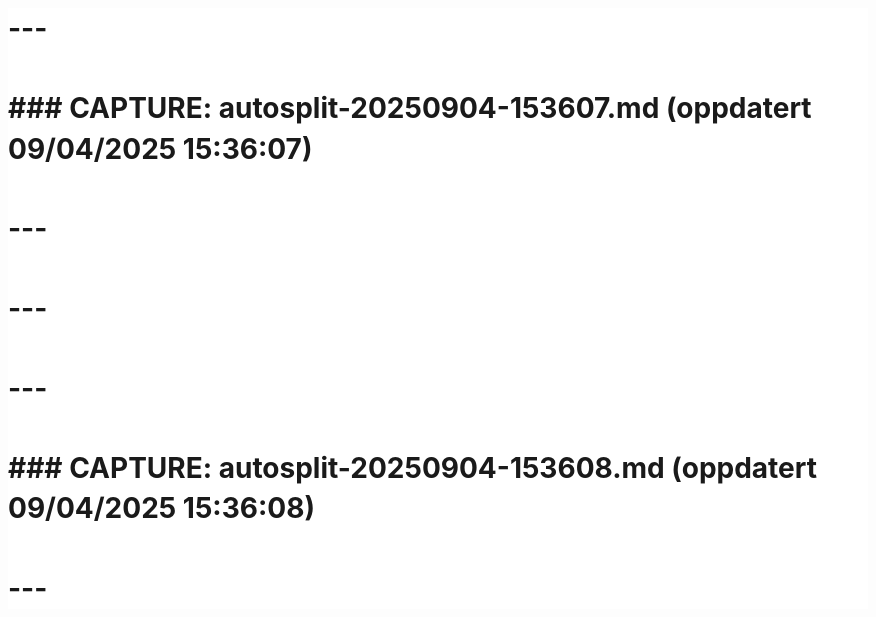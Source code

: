 #

# ---

#

#

#

#

#

# \### CAPTURE: autosplit-20250904-153607.md (oppdatert 09/04/2025 15:36:07)

# ---

#

#

# ---

#

#

#

# ---

#

#

#

#

#

# \### CAPTURE: autosplit-20250904-153608.md (oppdatert 09/04/2025 15:36:08)

# ---

#

#
